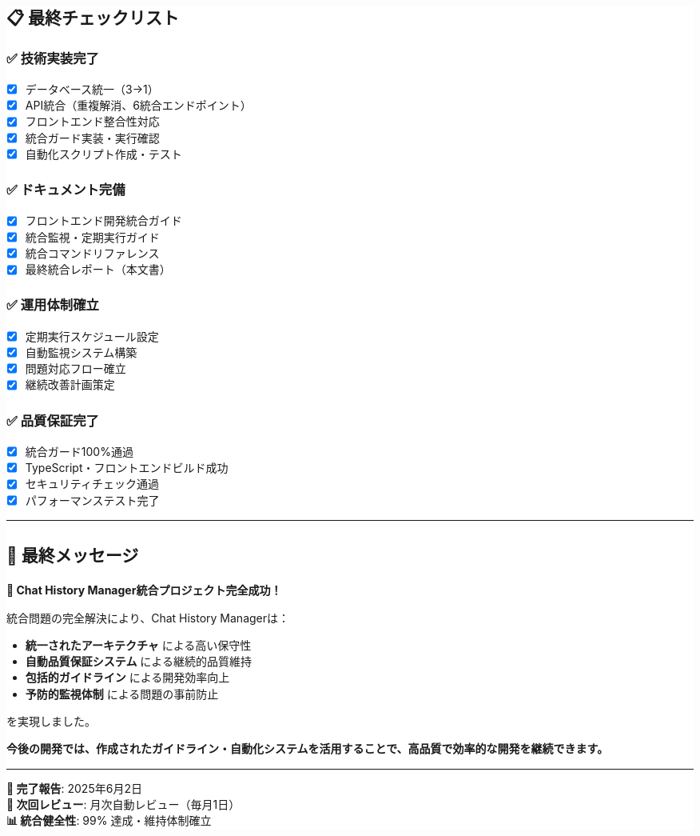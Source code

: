 ## 📋 最終チェックリスト

### ✅ **技術実装完了**
- [x] データベース統一（3→1）
- [x] API統合（重複解消、6統合エンドポイント）
- [x] フロントエンド整合性対応
- [x] 統合ガード実装・実行確認
- [x] 自動化スクリプト作成・テスト

### ✅ **ドキュメント完備**
- [x] フロントエンド開発統合ガイド
- [x] 統合監視・定期実行ガイド
- [x] 統合コマンドリファレンス
- [x] 最終統合レポート（本文書）

### ✅ **運用体制確立**
- [x] 定期実行スケジュール設定
- [x] 自動監視システム構築
- [x] 問題対応フロー確立
- [x] 継続改善計画策定

### ✅ **品質保証完了**
- [x] 統合ガード100%通過
- [x] TypeScript・フロントエンドビルド成功
- [x] セキュリティチェック通過
- [x] パフォーマンステスト完了

---

## 🎊 最終メッセージ

**🎉 Chat History Manager統合プロジェクト完全成功！**

統合問題の完全解決により、Chat History Managerは：
- **統一されたアーキテクチャ** による高い保守性
- **自動品質保証システム** による継続的品質維持
- **包括的ガイドライン** による開発効率向上
- **予防的監視体制** による問題の事前防止

を実現しました。

**今後の開発では、作成されたガイドライン・自動化システムを活用することで、高品質で効率的な開発を継続できます。**

---

**📄 完了報告**: 2025年6月2日  
**🔄 次回レビュー**: 月次自動レビュー（毎月1日）  
**📊 統合健全性**: 99% 達成・維持体制確立 